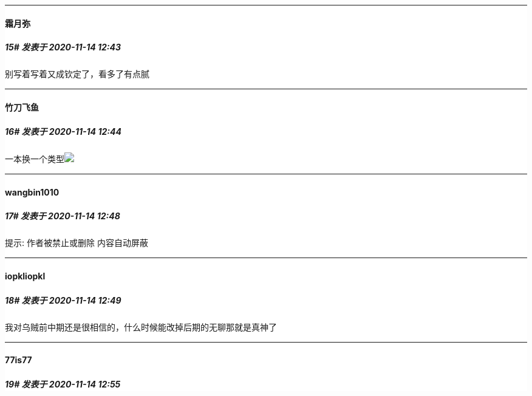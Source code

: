 




*****

####  霜月弥  
##### 15#       发表于 2020-11-14 12:43




别写着写着又成钦定了，看多了有点腻







*****

####  竹刀飞鱼  
##### 16#       发表于 2020-11-14 12:44




一本换一个类型<img src="https://static.saraba1st.com/image/smiley/face2017/066.png" referrerpolicy="no-referrer">







*****

####  wangbin1010  
##### 17#       发表于 2020-11-14 12:48

提示: 作者被禁止或删除 内容自动屏蔽



*****

####  iopkliopkl  
##### 18#       发表于 2020-11-14 12:49




我对乌贼前中期还是很相信的，什么时候能改掉后期的无聊那就是真神了







*****

####  77is77  
##### 19#       发表于 2020-11-14 12:55

